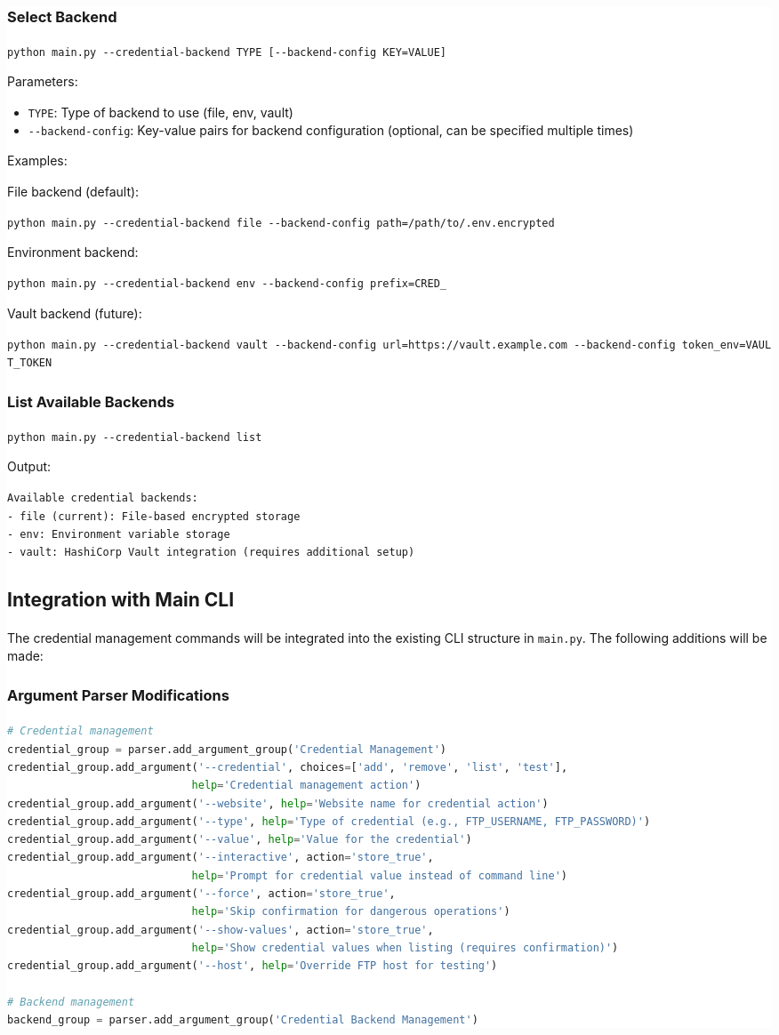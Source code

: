 ### Select Backend

```
python main.py --credential-backend TYPE [--backend-config KEY=VALUE]
```

Parameters:
- `TYPE`: Type of backend to use (file, env, vault)
- `--backend-config`: Key-value pairs for backend configuration (optional, can be specified multiple times)

Examples:

File backend (default):
```
python main.py --credential-backend file --backend-config path=/path/to/.env.encrypted
```

Environment backend:
```
python main.py --credential-backend env --backend-config prefix=CRED_
```

Vault backend (future):
```
python main.py --credential-backend vault --backend-config url=https://vault.example.com --backend-config token_env=VAULT_TOKEN
```

### List Available Backends

```
python main.py --credential-backend list
```

Output:
```
Available credential backends:
- file (current): File-based encrypted storage
- env: Environment variable storage
- vault: HashiCorp Vault integration (requires additional setup)
```

## Integration with Main CLI

The credential management commands will be integrated into the existing CLI structure in `main.py`. The following additions will be made:

### Argument Parser Modifications

```python
# Credential management
credential_group = parser.add_argument_group('Credential Management')
credential_group.add_argument('--credential', choices=['add', 'remove', 'list', 'test'],
                             help='Credential management action')
credential_group.add_argument('--website', help='Website name for credential action')
credential_group.add_argument('--type', help='Type of credential (e.g., FTP_USERNAME, FTP_PASSWORD)')
credential_group.add_argument('--value', help='Value for the credential')
credential_group.add_argument('--interactive', action='store_true', 
                             help='Prompt for credential value instead of command line')
credential_group.add_argument('--force', action='store_true', 
                             help='Skip confirmation for dangerous operations')
credential_group.add_argument('--show-values', action='store_true',
                             help='Show credential values when listing (requires confirmation)')
credential_group.add_argument('--host', help='Override FTP host for testing')

# Backend management
backend_group = parser.add_argument_group('Credential Backend Management')
```